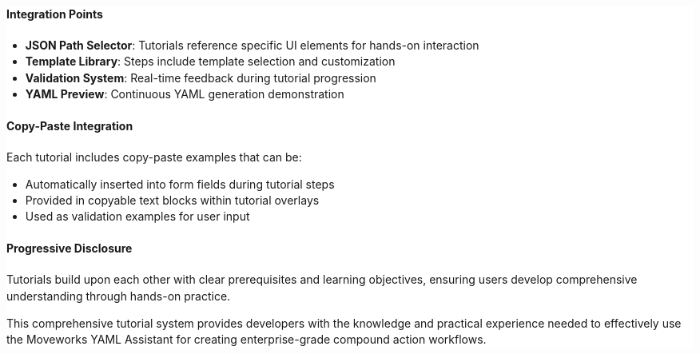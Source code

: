 #### Integration Points
- **JSON Path Selector**: Tutorials reference specific UI elements for hands-on interaction
- **Template Library**: Steps include template selection and customization
- **Validation System**: Real-time feedback during tutorial progression
- **YAML Preview**: Continuous YAML generation demonstration

#### Copy-Paste Integration
Each tutorial includes copy-paste examples that can be:
- Automatically inserted into form fields during tutorial steps
- Provided in copyable text blocks within tutorial overlays
- Used as validation examples for user input

#### Progressive Disclosure
Tutorials build upon each other with clear prerequisites and learning objectives, ensuring users develop comprehensive understanding through hands-on practice.

This comprehensive tutorial system provides developers with the knowledge and practical experience needed to effectively use the Moveworks YAML Assistant for creating enterprise-grade compound action workflows.
